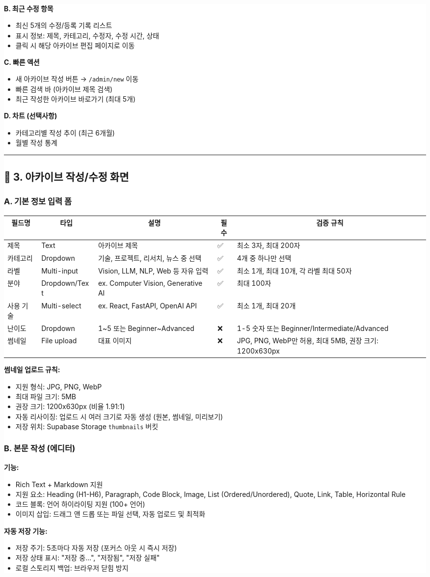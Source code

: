 **B. 최근 수정 항목**
- 최신 5개의 수정/등록 기록 리스트
- 표시 정보: 제목, 카테고리, 수정자, 수정 시간, 상태
- 클릭 시 해당 아카이브 편집 페이지로 이동

**C. 빠른 액션**
- 새 아카이브 작성 버튼 → `/admin/new` 이동
- 빠른 검색 바 (아카이브 제목 검색)
- 최근 작성한 아카이브 바로가기 (최대 5개)

**D. 차트 (선택사항)**
- 카테고리별 작성 추이 (최근 6개월)
- 월별 작성 통계

---

## 📝 3. 아카이브 작성/수정 화면

### A. 기본 정보 입력 폼

| 필드명 | 타입 | 설명 | 필수 | 검증 규칙 |
|--------|------|------|------|-----------|
| 제목 | Text | 아카이브 제목 | ✅ | 최소 3자, 최대 200자 |
| 카테고리 | Dropdown | 기술, 프로젝트, 리서치, 뉴스 중 선택 | ✅ | 4개 중 하나만 선택 |
| 라벨 | Multi-input | Vision, LLM, NLP, Web 등 자유 입력 | ✅ | 최소 1개, 최대 10개, 각 라벨 최대 50자 |
| 분야 | Dropdown/Text | ex. Computer Vision, Generative AI | ✅ | 최대 100자 |
| 사용 기술 | Multi-select | ex. React, FastAPI, OpenAI API | ✅ | 최소 1개, 최대 20개 |
| 난이도 | Dropdown | 1~5 또는 Beginner~Advanced | ❌ | 1-5 숫자 또는 Beginner/Intermediate/Advanced |
| 썸네일 | File upload | 대표 이미지 | ❌ | JPG, PNG, WebP만 허용, 최대 5MB, 권장 크기: 1200x630px |

**썸네일 업로드 규칙:**
- 지원 형식: JPG, PNG, WebP
- 최대 파일 크기: 5MB
- 권장 크기: 1200x630px (비율 1.91:1)
- 자동 리사이징: 업로드 시 여러 크기로 자동 생성 (원본, 썸네일, 미리보기)
- 저장 위치: Supabase Storage `thumbnails` 버킷

### B. 본문 작성 (에디터)

**기능:**
- Rich Text + Markdown 지원
- 지원 요소: Heading (H1-H6), Paragraph, Code Block, Image, List (Ordered/Unordered), Quote, Link, Table, Horizontal Rule
- 코드 블록: 언어 하이라이팅 지원 (100+ 언어)
- 이미지 삽입: 드래그 앤 드롭 또는 파일 선택, 자동 업로드 및 최적화

**자동 저장 기능:**
- 저장 주기: 5초마다 자동 저장 (포커스 아웃 시 즉시 저장)
- 저장 상태 표시: "저장 중...", "저장됨", "저장 실패"
- 로컬 스토리지 백업: 브라우저 닫힘 방지
